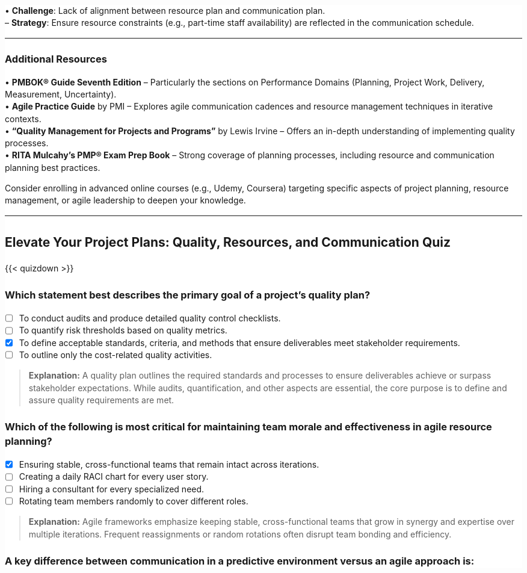 • **Challenge**: Lack of alignment between resource plan and communication plan.  
  – **Strategy**: Ensure resource constraints (e.g., part-time staff availability) are reflected in the communication schedule.  

---

### Additional Resources

• **PMBOK® Guide Seventh Edition** – Particularly the sections on Performance Domains (Planning, Project Work, Delivery, Measurement, Uncertainty).  
• **Agile Practice Guide** by PMI – Explores agile communication cadences and resource management techniques in iterative contexts.  
• **“Quality Management for Projects and Programs”** by Lewis Irvine – Offers an in-depth understanding of implementing quality processes.  
• **RITA Mulcahy’s PMP® Exam Prep Book** – Strong coverage of planning processes, including resource and communication planning best practices.  

Consider enrolling in advanced online courses (e.g., Udemy, Coursera) targeting specific aspects of project planning, resource management, or agile leadership to deepen your knowledge.

---

## Elevate Your Project Plans: Quality, Resources, and Communication Quiz

{{< quizdown >}}

### Which statement best describes the primary goal of a project’s quality plan?

- [ ] To conduct audits and produce detailed quality control checklists.  
- [ ] To quantify risk thresholds based on quality metrics.  
- [x] To define acceptable standards, criteria, and methods that ensure deliverables meet stakeholder requirements.  
- [ ] To outline only the cost-related quality activities.  

> **Explanation:** A quality plan outlines the required standards and processes to ensure deliverables achieve or surpass stakeholder expectations. While audits, quantification, and other aspects are essential, the core purpose is to define and assure quality requirements are met.

### Which of the following is most critical for maintaining team morale and effectiveness in agile resource planning?

- [x] Ensuring stable, cross-functional teams that remain intact across iterations.  
- [ ] Creating a daily RACI chart for every user story.  
- [ ] Hiring a consultant for every specialized need.  
- [ ] Rotating team members randomly to cover different roles.  

> **Explanation:** Agile frameworks emphasize keeping stable, cross-functional teams that grow in synergy and expertise over multiple iterations. Frequent reassignments or random rotations often disrupt team bonding and efficiency.

### A key difference between communication in a predictive environment versus an agile approach is:
